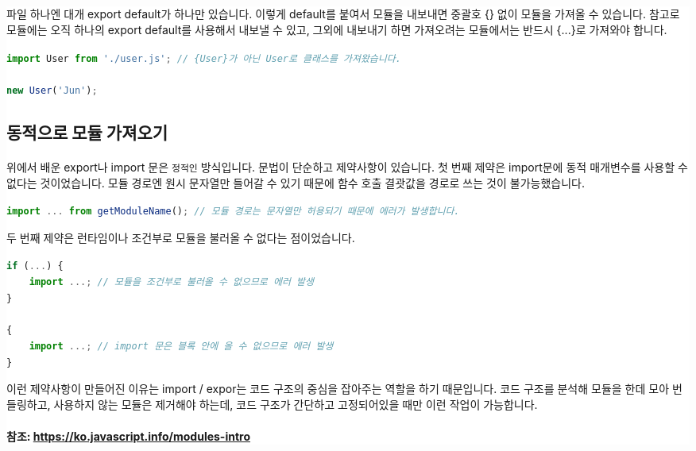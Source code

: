 파일 하나엔 대개 export default가 하나만 있습니다.
이렇게 default를 붙여서 모듈을 내보내면 중괄호 {} 없이 모듈을 가져올 수 있습니다.
참고로 모듈에는 오직 하나의 export default를 사용해서 내보낼 수 있고, 그외에 내보내기 하면 가져오려는 모듈에서는 반드시 {...}로 가져와야 합니다.

```javascript
import User from './user.js'; // {User}가 아닌 User로 클래스를 가져왔습니다.

new User('Jun');
```

## 동적으로 모듈 가져오기

위에서 배운 export나 import 문은 `정적인` 방식입니다. 문법이 단순하고 제약사항이 있습니다. 첫 번째 제약은 import문에 동적 매개변수를 사용할 수 없다는 것이었습니다. 모듈 경로엔 원시 문자열만 들어갈 수 있기 때문에 함수 호출 결괏값을 경로로 쓰는 것이 불가능했습니다.

```javascript
import ... from getModuleName(); // 모듈 경로는 문자열만 허용되기 때문에 에러가 발생합니다.
```

두 번째 제약은 런타임이나 조건부로 모듈을 불러올 수 없다는 점이었습니다.

```javascript
if (...) {
    import ...; // 모듈을 조건부로 불러올 수 없으므로 에러 발생
}

{
    import ...; // import 문은 블록 안에 올 수 없으므로 에러 발생
}
```
이런 제약사항이 만들어진 이유는 import / expor는 코드 구조의 중심을 잡아주는 역할을 하기 때문입니다. 코드 구조를 분석해 모듈을 한데 모아 번들링하고, 사용하지 않는 모듈은 제거해야 하는데, 코드 구조가 간단하고 고정되어있을 때만 이런 작업이 가능합니다.


#### 참조: https://ko.javascript.info/modules-intro
